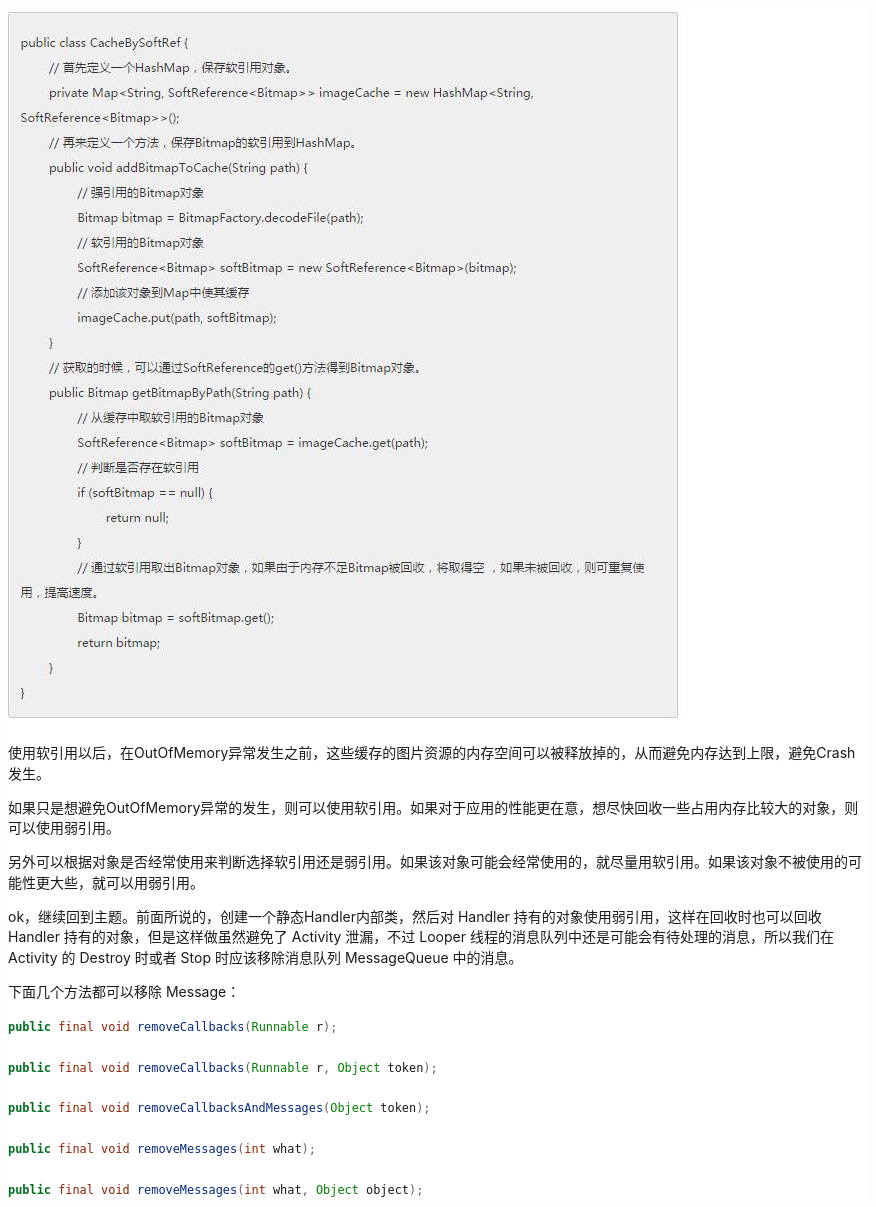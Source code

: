 ![](imagers/7489db9b.png)

使用软引用以后，在OutOfMemory异常发生之前，这些缓存的图片资源的内存空间可以被释放掉的，从而避免内存达到上限，避免Crash发生。

如果只是想避免OutOfMemory异常的发生，则可以使用软引用。如果对于应用的性能更在意，想尽快回收一些占用内存比较大的对象，则可以使用弱引用。

另外可以根据对象是否经常使用来判断选择软引用还是弱引用。如果该对象可能会经常使用的，就尽量用软引用。如果该对象不被使用的可能性更大些，就可以用弱引用。

ok，继续回到主题。前面所说的，创建一个静态Handler内部类，然后对 Handler 持有的对象使用弱引用，这样在回收时也可以回收 Handler 持有的对象，但是这样做虽然避免了 Activity 泄漏，不过 Looper 线程的消息队列中还是可能会有待处理的消息，所以我们在 Activity 的 Destroy 时或者 Stop 时应该移除消息队列 MessageQueue 中的消息。

下面几个方法都可以移除 Message：

```java
public final void removeCallbacks(Runnable r);

public final void removeCallbacks(Runnable r, Object token);

public final void removeCallbacksAndMessages(Object token);

public final void removeMessages(int what);

public final void removeMessages(int what, Object object);

```
